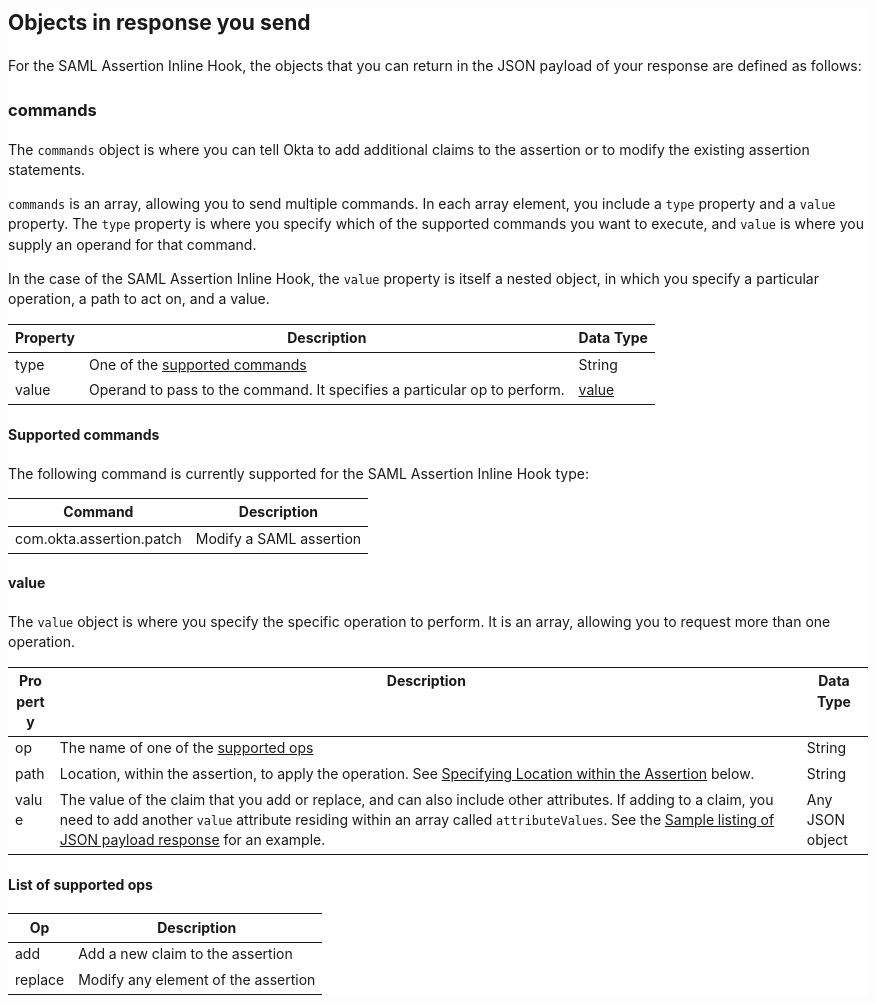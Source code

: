 ```JSON
```

## Objects in response you send

For the SAML Assertion Inline Hook, the objects that you can return in the JSON payload of your response are defined as follows:

### commands

The `commands` object is where you can tell Okta to add additional claims to the assertion or to modify the existing assertion statements.

`commands` is an array, allowing you to send multiple commands. In each array element, you include a `type` property and a `value` property. The `type` property is where you specify which of the supported commands you want to execute, and `value` is where you supply an operand for that command.

In the case of the SAML Assertion Inline Hook, the `value` property is itself a nested object, in which you specify a particular operation, a path to act on, and a value.

| Property | Description                                                              | Data Type       |
|----------|--------------------------------------------------------------------------|-----------------|
| type     | One of the [supported commands](#supported-commands)                    | String          |
| value    | Operand to pass to the command. It specifies a particular op to perform. | [value](#value) |

#### Supported commands

The following command is currently supported for the SAML Assertion Inline Hook type:

| Command                  | Description              |
|--------------------------|--------------------------|
| com.okta.assertion.patch | Modify a SAML assertion |

#### value

The `value` object is where you specify the specific operation to perform. It is an array, allowing you to request more than one operation.

| Property | Description                                                                                                                                                                                                           | Data Type       |
|----------|-----------------------------------------------------------------------------------------------------------------------------------------------------------------------------------------------------------------------|-----------------|
| op       | The name of one of the [supported ops](#list-of-supported-ops)                                                                                                                                                       | String          |
| path     | Location, within the assertion, to apply the operation. See [Specifying Location within the Assertion](#specifying-location-within-the-assertion) below. | String          |
| value    | The value of the claim that you add or replace, and can also include other attributes. If adding to a claim, you need to add another `value` attribute residing within an array called `attributeValues`. See the [Sample listing of JSON payload response](#sample-listing-of-json-payload-of-response) for an example.                                                                                                                                                                                          | Any JSON object |

#### List of supported ops

| Op      | Description                             |
|---------|-----------------------------------------|
| add     | Add a new claim to the assertion       |
| replace | Modify any element of the assertion   |
